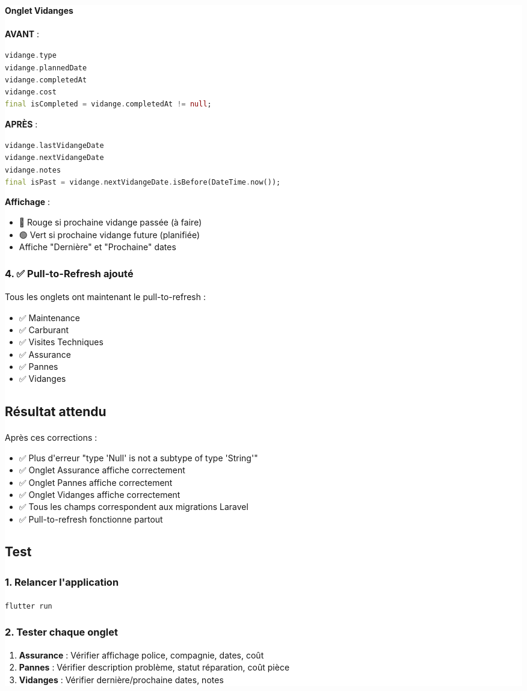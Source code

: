 #### Onglet Vidanges
**AVANT** :
```dart
vidange.type
vidange.plannedDate
vidange.completedAt
vidange.cost
final isCompleted = vidange.completedAt != null;
```

**APRÈS** :
```dart
vidange.lastVidangeDate
vidange.nextVidangeDate
vidange.notes
final isPast = vidange.nextVidangeDate.isBefore(DateTime.now());
```

**Affichage** :
- 🔴 Rouge si prochaine vidange passée (à faire)
- 🟢 Vert si prochaine vidange future (planifiée)
- Affiche "Dernière" et "Prochaine" dates

### 4. ✅ Pull-to-Refresh ajouté

Tous les onglets ont maintenant le pull-to-refresh :
- ✅ Maintenance
- ✅ Carburant
- ✅ Visites Techniques
- ✅ Assurance
- ✅ Pannes
- ✅ Vidanges

## Résultat attendu

Après ces corrections :
- ✅ Plus d'erreur "type 'Null' is not a subtype of type 'String'"
- ✅ Onglet Assurance affiche correctement
- ✅ Onglet Pannes affiche correctement
- ✅ Onglet Vidanges affiche correctement
- ✅ Tous les champs correspondent aux migrations Laravel
- ✅ Pull-to-refresh fonctionne partout

## Test

### 1. Relancer l'application
```bash
flutter run
```

### 2. Tester chaque onglet
1. **Assurance** : Vérifier affichage police, compagnie, dates, coût
2. **Pannes** : Vérifier description problème, statut réparation, coût pièce
3. **Vidanges** : Vérifier dernière/prochaine dates, notes

